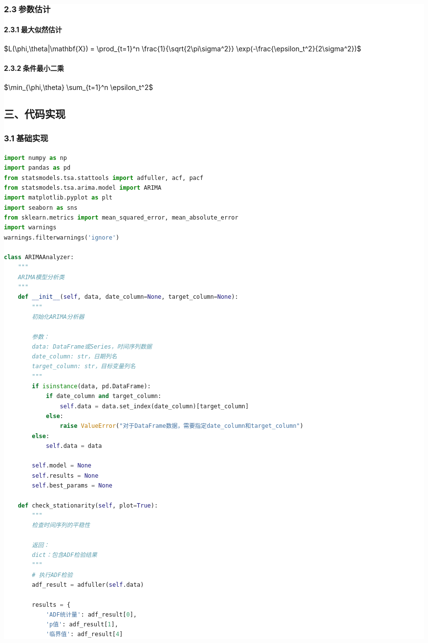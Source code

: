 ### 2.3 参数估计

#### 2.3.1 最大似然估计
$L(\phi,\theta|\mathbf{X}) = \prod_{t=1}^n \frac{1}{\sqrt{2\pi\sigma^2}} \exp(-\frac{\epsilon_t^2}{2\sigma^2})$

#### 2.3.2 条件最小二乘
$\min_{\phi,\theta} \sum_{t=1}^n \epsilon_t^2$

## 三、代码实现

### 3.1 基础实现

```python
import numpy as np
import pandas as pd
from statsmodels.tsa.stattools import adfuller, acf, pacf
from statsmodels.tsa.arima.model import ARIMA
import matplotlib.pyplot as plt
import seaborn as sns
from sklearn.metrics import mean_squared_error, mean_absolute_error
import warnings
warnings.filterwarnings('ignore')

class ARIMAAnalyzer:
    """
    ARIMA模型分析类
    """
    def __init__(self, data, date_column=None, target_column=None):
        """
        初始化ARIMA分析器
        
        参数：
        data: DataFrame或Series，时间序列数据
        date_column: str，日期列名
        target_column: str，目标变量列名
        """
        if isinstance(data, pd.DataFrame):
            if date_column and target_column:
                self.data = data.set_index(date_column)[target_column]
            else:
                raise ValueError("对于DataFrame数据，需要指定date_column和target_column")
        else:
            self.data = data
            
        self.model = None
        self.results = None
        self.best_params = None
        
    def check_stationarity(self, plot=True):
        """
        检查时间序列的平稳性
        
        返回：
        dict：包含ADF检验结果
        """
        # 执行ADF检验
        adf_result = adfuller(self.data)
        
        results = {
            'ADF统计量': adf_result[0],
            'p值': adf_result[1],
            '临界值': adf_result[4]
```